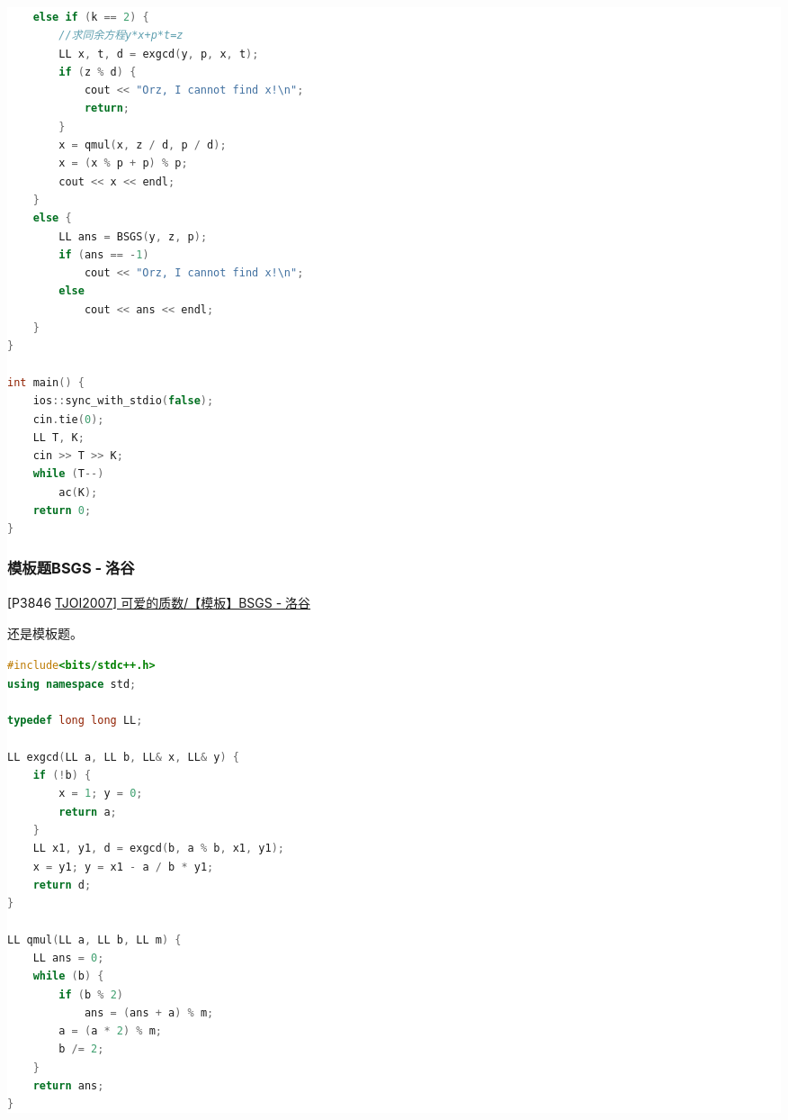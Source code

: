```cpp
    else if (k == 2) {
        //求同余方程y*x+p*t=z
        LL x, t, d = exgcd(y, p, x, t);
        if (z % d) {
            cout << "Orz, I cannot find x!\n";
            return;
        }
        x = qmul(x, z / d, p / d);
        x = (x % p + p) % p;
        cout << x << endl;
    }
    else {
        LL ans = BSGS(y, z, p);
        if (ans == -1)
            cout << "Orz, I cannot find x!\n";
        else
            cout << ans << endl;
    }
}

int main() {
    ios::sync_with_stdio(false);
    cin.tie(0);
    LL T, K;
    cin >> T >> K;
    while (T--)
        ac(K);
    return 0;
}
```

### 模板题BSGS - 洛谷

[P3846 [TJOI2007\] 可爱的质数/【模板】BSGS - 洛谷](https://www.luogu.com.cn/problem/P3846)

还是模板题。

```cpp
#include<bits/stdc++.h>
using namespace std;

typedef long long LL;

LL exgcd(LL a, LL b, LL& x, LL& y) {
    if (!b) {
        x = 1; y = 0;
        return a;
    }
    LL x1, y1, d = exgcd(b, a % b, x1, y1);
    x = y1; y = x1 - a / b * y1;
    return d;
}

LL qmul(LL a, LL b, LL m) {
    LL ans = 0;
    while (b) {
        if (b % 2)
            ans = (ans + a) % m;
        a = (a * 2) % m;
        b /= 2;
    }
    return ans;
}

```